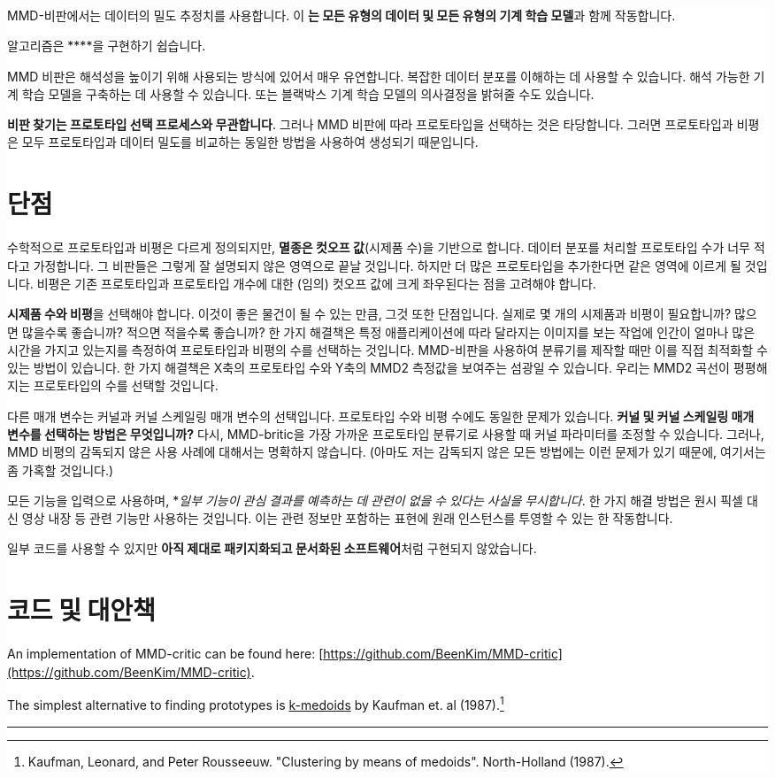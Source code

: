 MMD-비판에서는 데이터의 밀도 추정치를 사용합니다.
이 **는 모든 유형의 데이터 및 모든 유형의 기계 학습 모델**과 함께 작동합니다.

알고리즘은 ****을 구현하기 쉽습니다.

MMD 비판은 해석성을 높이기 위해 사용되는 방식에 있어서 매우 유연합니다.
복잡한 데이터 분포를 이해하는 데 사용할 수 있습니다.
해석 가능한 기계 학습 모델을 구축하는 데 사용할 수 있습니다.
또는 블랙박스 기계 학습 모델의 의사결정을 밝혀줄 수도 있습니다.

**비판 찾기는 프로토타입 선택 프로세스와 무관합니다**.
그러나 MMD 비판에 따라 프로토타입을 선택하는 것은 타당합니다. 그러면 프로토타입과 비평은 모두 프로토타입과 데이터 밀도를 비교하는 동일한 방법을 사용하여 생성되기 때문입니다.


# 단점

수학적으로 프로토타입과 비평은 다르게 정의되지만, **멸종은 컷오프 값**(시제품 수)을 기반으로 합니다.
데이터 분포를 처리할 프로토타입 수가 너무 적다고 가정합니다.
그 비판들은 그렇게 잘 설명되지 않은 영역으로 끝날 것입니다.
하지만 더 많은 프로토타입을 추가한다면 같은 영역에 이르게 될 것입니다.
비평은 기존 프로토타입과 프로토타입 개수에 대한 (임의) 컷오프 값에 크게 좌우된다는 점을 고려해야 합니다.

**시제품 수와 비평**을 선택해야 합니다.
이것이 좋은 물건이 될 수 있는 만큼, 그것 또한 단점입니다.
실제로 몇 개의 시제품과 비평이 필요합니까?
많으면 많을수록 좋습니까? 적으면 적을수록 좋습니까?
한 가지 해결책은 특정 애플리케이션에 따라 달라지는 이미지를 보는 작업에 인간이 얼마나 많은 시간을 가지고 있는지를 측정하여 프로토타입과 비평의 수를 선택하는 것입니다.
MMD-비판을 사용하여 분류기를 제작할 때만 이를 직접 최적화할 수 있는 방법이 있습니다.
한 가지 해결책은 X축의 프로토타입 수와 Y축의 MMD2 측정값을 보여주는 섬광일 수 있습니다.
우리는 MMD2 곡선이 평평해지는 프로토타입의 수를 선택할 것입니다.

다른 매개 변수는 커널과 커널 스케일링 매개 변수의 선택입니다.
프로토타입 수와 비평 수에도 동일한 문제가 있습니다.
**커널 및 커널 스케일링 매개 변수를 선택하는 방법은 무엇입니까?**
다시, MMD-britic을 가장 가까운 프로토타입 분류기로 사용할 때 커널 파라미터를 조정할 수 있습니다.
그러나, MMD 비평의 감독되지 않은 사용 사례에 대해서는 명확하지 않습니다.
(아마도 저는 감독되지 않은 모든 방법에는 이런 문제가 있기 때문에, 여기서는 좀 가혹할 것입니다.)

모든 기능을 입력으로 사용하며, **일부 기능이 관심 결과를 예측하는 데 관련이 없을 수 있다는 사실을 무시합니다*.
한 가지 해결 방법은 원시 픽셀 대신 영상 내장 등 관련 기능만 사용하는 것입니다.
이는 관련 정보만 포함하는 표현에 원래 인스턴스를 투영할 수 있는 한 작동합니다.

일부 코드를 사용할 수 있지만 **아직 제대로 패키지화되고 문서화된 소프트웨어**처럼 구현되지 않았습니다.


# 코드 및 대안책

An implementation of MMD-critic can be found here: [https://github.com/BeenKim/MMD-critic](https://github.com/BeenKim/MMD-critic).

The simplest alternative to finding prototypes is [k-medoids](https://en.wikipedia.org/wiki/K-medoids) by Kaufman et. al (1987).[^2]

---

[^1]: Kim, Been, Rajiv Khanna, and Oluwasanmi O. Koyejo. "Examples are not enough, learn to criticize! Criticism for interpretability." Advances in Neural Information Processing Systems (2016).

[^2]: Kaufman, Leonard, and Peter Rousseeuw. "Clustering by means of medoids". North-Holland (1987).

